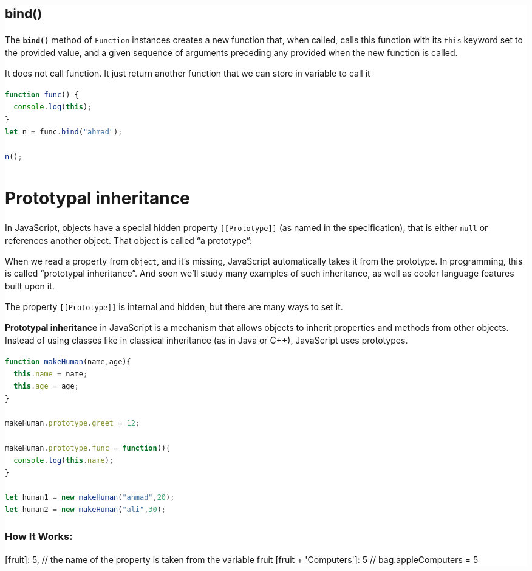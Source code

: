 
## bind()

The **`bind()`** method of [`Function`](https://developer.mozilla.org/en-US/docs/Web/JavaScript/Reference/Global_Objects/Function) instances creates a new function that, when called, calls this function with its `this` keyword set to the provided value, and a given sequence of arguments preceding any provided when the new function is called.

It does not call function. It just return another function that we can store in variable to call it 

```js
function func() {
  console.log(this);
}
let n = func.bind("ahmad");

n();
```


# Prototypal inheritance

In JavaScript, objects have a special hidden property `[[Prototype]]` (as named in the specification), that is either `null` or references another object. That object is called “a prototype”:

When we read a property from `object`, and it’s missing, JavaScript automatically takes it from the prototype. In programming, this is called “prototypal inheritance”. And soon we’ll study many examples of such inheritance, as well as cooler language features built upon it.

The property `[[Prototype]]` is internal and hidden, but there are many ways to set it.

**Prototypal inheritance** in JavaScript is a mechanism that allows objects to inherit properties and methods from other objects. Instead of using classes like in classical inheritance (as in Java or C++), JavaScript uses prototypes.

```js
function makeHuman(name,age){
  this.name = name;
  this.age = age;
}

makeHuman.prototype.greet = 12;

makeHuman.prototype.func = function(){
  console.log(this.name);
}

let human1 = new makeHuman("ahmad",20);
let human2 = new makeHuman("ali",30);

```

### How It Works:


  [fruit]: 5, // the name of the property is taken from the variable fruit
  [fruit + 'Computers']: 5 // bag.appleComputers = 5